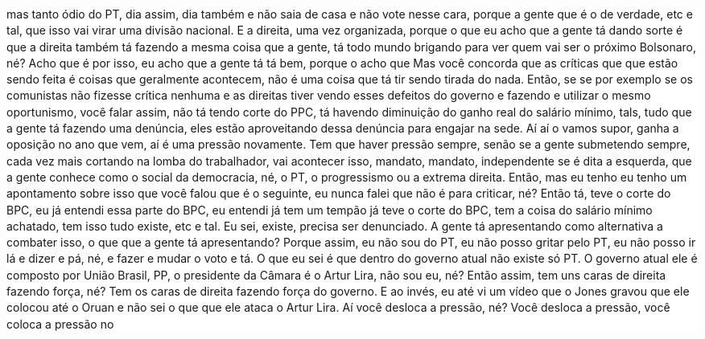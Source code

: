 mas tanto ódio do PT, dia assim, dia
também e não saia de casa e não vote
nesse cara, porque a gente que é o de
verdade, etc e tal, que isso vai virar
uma divisão nacional. E a direita, uma
vez organizada, porque o que eu acho que
a gente tá dando sorte é que a direita
também tá fazendo a mesma coisa que a
gente, tá todo mundo brigando para ver
quem vai ser o próximo Bolsonaro, né?
Acho que é por isso, eu acho que a gente
tá tá bem, porque o acho que Mas você
concorda que as críticas que que estão
sendo feita é coisas que geralmente
acontecem, não é uma coisa que tá tir
sendo tirada do nada. Então, se se por
exemplo se os comunistas não fizesse
crítica nenhuma e as direitas tiver
vendo esses defeitos do governo e
fazendo e utilizar o mesmo oportunismo,
você falar assim, não tá tendo corte do
PPC, tá havendo diminuição do ganho real
do salário mínimo, tals, tudo que a
gente tá fazendo uma denúncia, eles
estão aproveitando dessa denúncia para
engajar na sede. Aí aí o vamos supor,
ganha a oposição no ano que vem, aí é
uma pressão novamente. Tem que haver
pressão sempre, senão se a gente
submetendo sempre, cada vez mais
cortando na lomba do trabalhador, vai
acontecer isso, mandato, mandato,
independente se é dita a esquerda, que a
gente conhece como o social da
democracia, né, o PT, o progressismo ou
a extrema direita.
Então, mas eu tenho eu tenho um
apontamento sobre isso que você falou
que é o seguinte, eu nunca falei que não
é para criticar, né? Então tá, teve o
corte do BPC, eu já entendi essa parte
do BPC, eu entendi já tem um tempão já
teve o corte do BPC, tem a coisa do
salário mínimo achatado, tem isso tudo
existe, etc e tal. Eu sei, existe,
precisa ser denunciado.
A gente tá apresentando como alternativa
a combater isso, o que que a gente tá
apresentando? Porque assim, eu não sou
do PT, eu não posso gritar pelo PT, eu
não posso ir lá e dizer e pá, né, e
fazer e mudar o voto e tá. O que eu sei
é que dentro do governo atual não existe
só PT. O governo atual ele é composto
por União Brasil, PP, o presidente da
Câmara é o Artur Lira, não sou eu, né?
Então assim, tem uns caras de direita
fazendo força, né? Tem os caras de
direita fazendo força do governo. E ao
invés, eu até vi um vídeo que o Jones
gravou que ele colocou até o Oruan e não
sei o que que ele ataca o Artur Lira. Aí
você desloca a pressão, né? Você desloca
a pressão, você coloca a pressão no